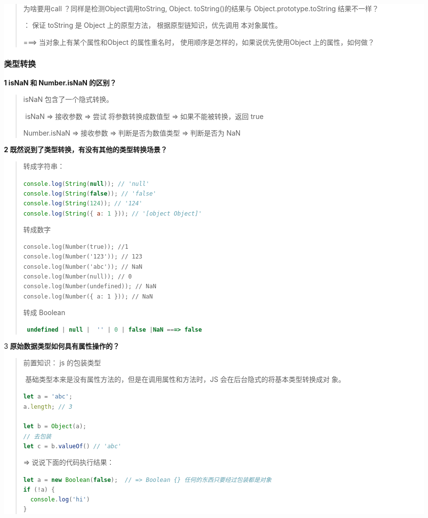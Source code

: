 > 为啥要用call ？同样是检测Object调用toString, Object. toString()的结果与  Object.prototype.toString 结果不一样？
>
> ： 保证 toString 是 Object  上的原型方法， 根据原型链知识，优先调用 本对象属性。
>
>  ===> 当对象上有某个属性和Object 的属性重名时， 使用顺序是怎样的，如果说优先使用Object 上的属性，如何做？

### 类型转换

**1 isNaN 和 Number.isNaN 的区别？**

> isNaN 包含了一个隐式转换。 
>
> ​	isNaN  => 接收参数 => 尝试 将参数转换成数值型 => 如果不能被转换，返回 true
>
> Number.isNaN => 接收参数 => 判断是否为数值类型 => 判断是否为 NaN 

**2 既然说到了类型转换，有没有其他的类型转换场景？**

> 转成字符串： 
>
> ```js
> console.log(String(null)); // 'null'
> console.log(String(false)); // 'false'
> console.log(String(124)); // '124'
> console.log(String({ a: 1 })); // '[object Object]'
> ```
>
> 转成数字
>
> ```JS
> console.log(Number(true)); //1
> console.log(Number('123')); // 123
> console.log(Number('abc')); // NaN
> console.log(Number(null)); // 0
> console.log(Number(undefined)); // NaN
> console.log(Number({ a: 1 })); // NaN
> ```
>
> 转成 Boolean
>
> ```js
>  undefined | null |  '' | 0 | false |NaN ===> false
> ```

3 **原始数据类型如何具有属性操作的？**

> 前置知识： js 的包装类型
>
> ​	基础类型本来是没有属性方法的，但是在调用属性和方法时，JS 会在后台隐式的将基本类型转换成对	象。
>
> ```js
> let a = 'abc';
> a.length; // 3
> 
> let b = Object(a);
> // 去包装
> let c = b.valueOf() // 'abc'
> ```
>
> => 说说下面的代码执行结果：
>
> ```js
> let a = new Boolean(false);  // => Boolean {} 任何的东西只要经过包装都是对象
> if (!a) {
>   console.log('hi')
> }